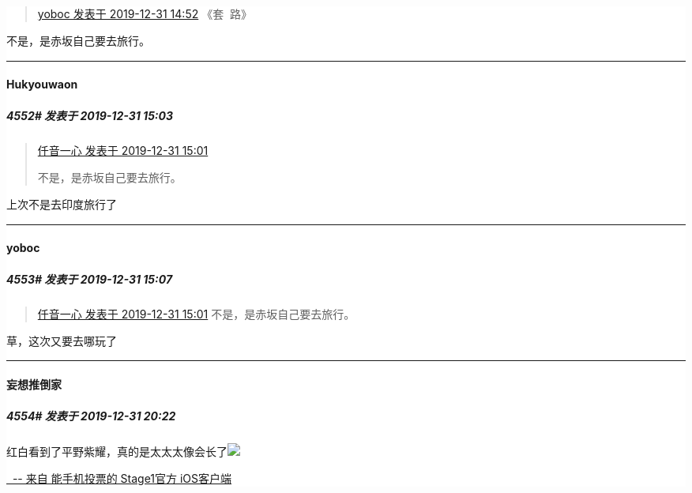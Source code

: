 

<blockquote><a href="httphttps://bbs.saraba1st.com/2b/forum.php?mod=redirect&amp;goto=findpost&amp;pid=46045089&amp;ptid=1485855" target="_blank">yoboc 发表于 2019-12-31 14:52</a>
《套  路》</blockquote>
不是，是赤坂自己要去旅行。







-----

####  Hukyouwaon  
##### 4552#       发表于 2019-12-31 15:03



<blockquote><a href="httphttps://bbs.saraba1st.com/2b/forum.php?mod=redirect&amp;goto=findpost&amp;pid=46045199&amp;ptid=1485855" target="_blank">仟音一心 发表于 2019-12-31 15:01</a>

不是，是赤坂自己要去旅行。</blockquote>
上次不是去印度旅行了







-----

####  yoboc  
##### 4553#       发表于 2019-12-31 15:07



<blockquote><a href="httphttps://bbs.saraba1st.com/2b/forum.php?mod=redirect&amp;goto=findpost&amp;pid=46045199&amp;ptid=1485855" target="_blank">仟音一心 发表于 2019-12-31 15:01</a>
不是，是赤坂自己要去旅行。</blockquote>
草，这次又要去哪玩了







-----

####  妄想推倒家  
##### 4554#       发表于 2019-12-31 20:22




红白看到了平野紫耀，真的是太太太像会长了<img src="https://static.saraba1st.com/image/smiley/face2017/068.png" referrerpolicy="no-referrer">

[  -- 来自 能手机投票的 Stage1官方 iOS客户端](https://itunes.apple.com/fi/app/saraba1st/id1221237470?mt=8)






